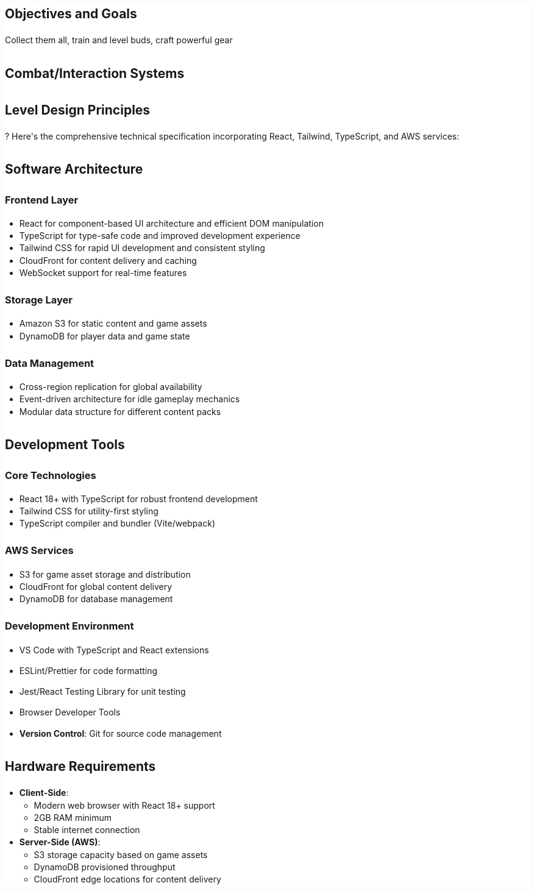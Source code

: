 ## Objectives and Goals
Collect them all, train and level buds, craft powerful gear
## Combat/Interaction Systems

## Level Design Principles
?
Here's the comprehensive technical specification incorporating React, Tailwind, TypeScript, and AWS services:

## Software Architecture
### Frontend Layer
  - React for component-based UI architecture and efficient DOM manipulation
  - TypeScript for type-safe code and improved development experience
  - Tailwind CSS for rapid UI development and consistent styling
  - CloudFront for content delivery and caching
  - WebSocket support for real-time features
### Storage Layer
  - Amazon S3 for static content and game assets
  - DynamoDB for player data and game state
### Data Management
  - Cross-region replication for global availability
  - Event-driven architecture for idle gameplay mechanics
  - Modular data structure for different content packs

## Development Tools
### Core Technologies
  - React 18+ with TypeScript for robust frontend development
  - Tailwind CSS for utility-first styling
  - TypeScript compiler and bundler (Vite/webpack)
### AWS Services
  - S3 for game asset storage and distribution
  - CloudFront for global content delivery
  - DynamoDB for database management
### Development Environment
  - VS Code with TypeScript and React extensions
  - ESLint/Prettier for code formatting
  - Jest/React Testing Library for unit testing
  - Browser Developer Tools
  
- **Version Control**: Git for source code management

## Hardware Requirements
- **Client-Side**:
  - Modern web browser with React 18+ support
  - 2GB RAM minimum
  - Stable internet connection
- **Server-Side (AWS)**:
  - S3 storage capacity based on game assets
  - DynamoDB provisioned throughput
  - CloudFront edge locations for content delivery
